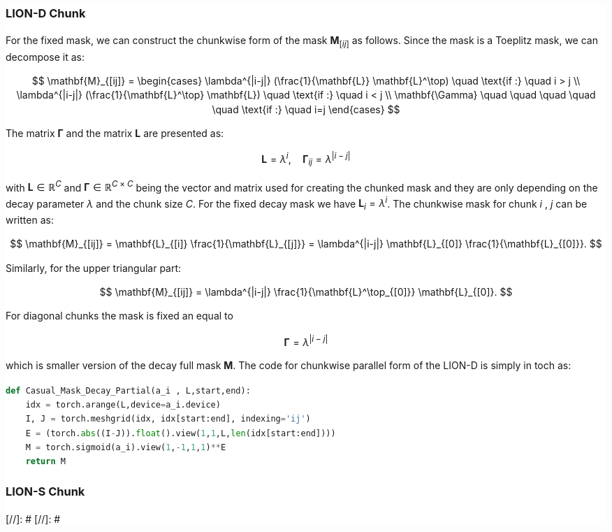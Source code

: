 ### LION-D Chunk

For the fixed mask, we can construct the chunkwise form of the mask $\mathbf{M}_{[ij]}$ as follows. Since the mask is a Toeplitz mask, we can decompose it as:  

$$
\mathbf{M}_{[ij]} = 
\begin{cases} 
\lambda^{|i-j|} (\frac{1}{\mathbf{L}} \mathbf{L}^\top) \quad  \text{if :} \quad i > j \\
\lambda^{|i-j|} (\frac{1}{\mathbf{L}^\top} \mathbf{L}) \quad \text{if :} \quad i < j \\
\mathbf{\Gamma} \quad \quad \quad \quad \quad \text{if :} \quad  i=j
\end{cases}
$$

The matrix $\mathbf{\Gamma}$ and the matrix $\mathbf{L}$ are presented as:

$$
\mathbf{L} = \lambda^i , \quad \mathbf{\Gamma}_{ij} = \lambda^{|i-j|}
$$

with $\mathbf{L} \in \mathbb{R}^C$ and $\mathbf{\Gamma} \in \mathbb{R}^{C\times C}$ being the vector and matrix used for creating the chunked mask and they are only depending on the decay parameter $\lambda$ and the chunk size $C$. For the fixed decay mask we have  $\mathbf{L}_i = \lambda^i$. The chunkwise mask for chunk $i$ , $j$ can be written as:

$$
\mathbf{M}_{[ij]} = \mathbf{L}_{[i]} \frac{1}{\mathbf{L}_{[j]}} = \lambda^{|i-j|} \mathbf{L}_{[0]} \frac{1}{\mathbf{L}_{[0]}}.
$$

Similarly, for the upper triangular part:

$$
\mathbf{M}_{[ij]} = \lambda^{|i-j|} \frac{1}{\mathbf{L}^\top_{[0]}} \mathbf{L}_{[0]}.
$$

For diagonal chunks the mask is fixed an equal to 

$$\mathbf{\Gamma}  = \lambda^{|i-j|} $$ 

which is smaller version of the decay full mask $\mathbf{M}$. The code for chunkwise parallel form of the LION-D is simply in toch as:

``` python
def Casual_Mask_Decay_Partial(a_i , L,start,end):
    idx = torch.arange(L,device=a_i.device)
    I, J = torch.meshgrid(idx, idx[start:end], indexing='ij')
    E = (torch.abs((I-J)).float().view(1,1,L,len(idx[start:end])))
    M = torch.sigmoid(a_i).view(1,-1,1,1)**E
    return M
```


### LION-S Chunk





[//]: # <d-code block language="python">
[//]: # </d-code>